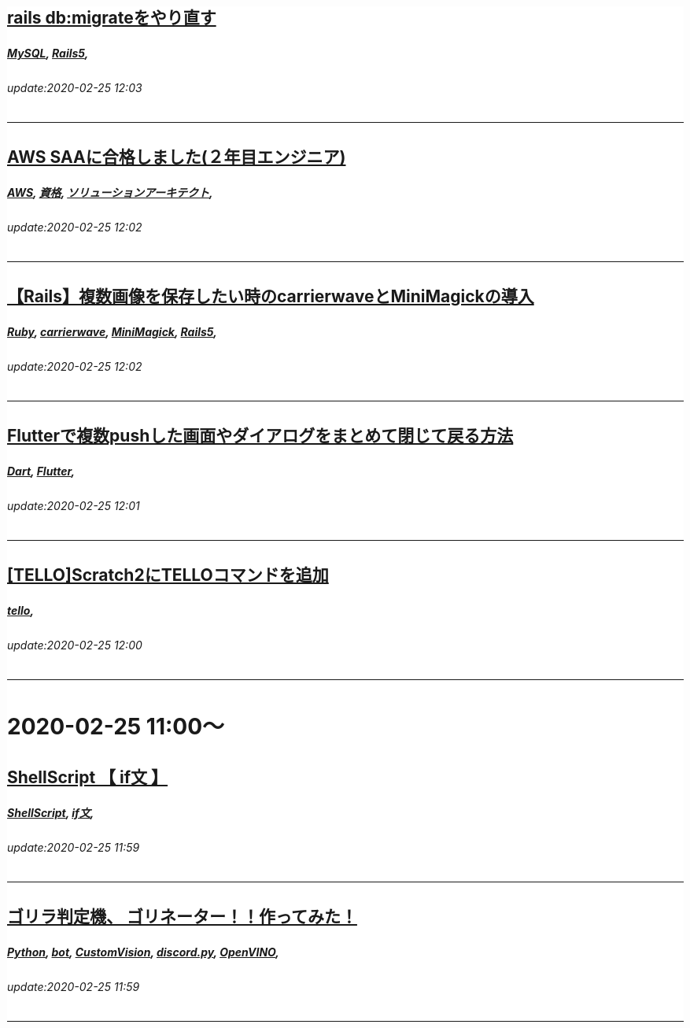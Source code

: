 ## [rails db:migrateをやり直す](https://qiita.com/Noir96/items/ed5848eae95d70502ca8)
##### [MySQL](https://qiita.com/tags/MySQL), [Rails5](https://qiita.com/tags/Rails5), 
###### update:2020-02-25 12:03
---
## [AWS SAAに合格しました(２年目エンジニア)](https://qiita.com/gdtypk/items/52d96a5af0a05f06ebc4)
##### [AWS](https://qiita.com/tags/AWS), [資格](https://qiita.com/tags/資格), [ソリューションアーキテクト](https://qiita.com/tags/ソリューションアーキテクト), 
###### update:2020-02-25 12:02
---
## [【Rails】複数画像を保存したい時のcarrierwaveとMiniMagickの導入](https://qiita.com/syoma/items/183e37ea973f569673b9)
##### [Ruby](https://qiita.com/tags/Ruby), [carrierwave](https://qiita.com/tags/carrierwave), [MiniMagick](https://qiita.com/tags/MiniMagick), [Rails5](https://qiita.com/tags/Rails5), 
###### update:2020-02-25 12:02
---
## [Flutterで複数pushした画面やダイアログをまとめて閉じて戻る方法](https://qiita.com/Riscait/items/6a8660b9c4a64ac66d99)
##### [Dart](https://qiita.com/tags/Dart), [Flutter](https://qiita.com/tags/Flutter), 
###### update:2020-02-25 12:01
---
## [[TELLO]Scratch2にTELLOコマンドを追加](https://qiita.com/class2glass/items/989aa2e5186a5fc90055)
##### [tello](https://qiita.com/tags/tello), 
###### update:2020-02-25 12:00
---




# 2020-02-25 11:00～
## [ShellScript 【 if文 】](https://qiita.com/r18j21/items/cda6b16ed175ea2525a5)
##### [ShellScript](https://qiita.com/tags/ShellScript), [if文](https://qiita.com/tags/if文), 
###### update:2020-02-25 11:59
---
## [ゴリラ判定機、 ゴリネーター！！作ってみた！](https://qiita.com/tyamosu07/items/1f9320dc3eeece282644)
##### [Python](https://qiita.com/tags/Python), [bot](https://qiita.com/tags/bot), [CustomVision](https://qiita.com/tags/CustomVision), [discord.py](https://qiita.com/tags/discord.py), [OpenVINO](https://qiita.com/tags/OpenVINO), 
###### update:2020-02-25 11:59
---